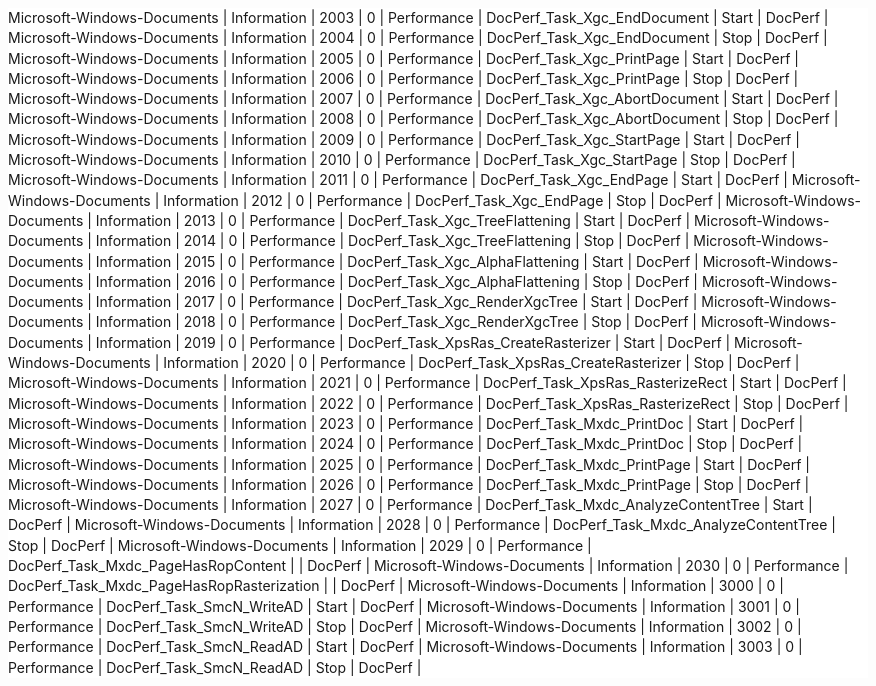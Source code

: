 Microsoft-Windows-Documents  |  Information  |  2003      |  0        |  Performance  |  DocPerf_Task_Xgc_EndDocument                                   |  Start   |  DocPerf  |
Microsoft-Windows-Documents  |  Information  |  2004      |  0        |  Performance  |  DocPerf_Task_Xgc_EndDocument                                   |  Stop    |  DocPerf  |
Microsoft-Windows-Documents  |  Information  |  2005      |  0        |  Performance  |  DocPerf_Task_Xgc_PrintPage                                     |  Start   |  DocPerf  |
Microsoft-Windows-Documents  |  Information  |  2006      |  0        |  Performance  |  DocPerf_Task_Xgc_PrintPage                                     |  Stop    |  DocPerf  |
Microsoft-Windows-Documents  |  Information  |  2007      |  0        |  Performance  |  DocPerf_Task_Xgc_AbortDocument                                 |  Start   |  DocPerf  |
Microsoft-Windows-Documents  |  Information  |  2008      |  0        |  Performance  |  DocPerf_Task_Xgc_AbortDocument                                 |  Stop    |  DocPerf  |
Microsoft-Windows-Documents  |  Information  |  2009      |  0        |  Performance  |  DocPerf_Task_Xgc_StartPage                                     |  Start   |  DocPerf  |
Microsoft-Windows-Documents  |  Information  |  2010      |  0        |  Performance  |  DocPerf_Task_Xgc_StartPage                                     |  Stop    |  DocPerf  |
Microsoft-Windows-Documents  |  Information  |  2011      |  0        |  Performance  |  DocPerf_Task_Xgc_EndPage                                       |  Start   |  DocPerf  |
Microsoft-Windows-Documents  |  Information  |  2012      |  0        |  Performance  |  DocPerf_Task_Xgc_EndPage                                       |  Stop    |  DocPerf  |
Microsoft-Windows-Documents  |  Information  |  2013      |  0        |  Performance  |  DocPerf_Task_Xgc_TreeFlattening                                |  Start   |  DocPerf  |
Microsoft-Windows-Documents  |  Information  |  2014      |  0        |  Performance  |  DocPerf_Task_Xgc_TreeFlattening                                |  Stop    |  DocPerf  |
Microsoft-Windows-Documents  |  Information  |  2015      |  0        |  Performance  |  DocPerf_Task_Xgc_AlphaFlattening                               |  Start   |  DocPerf  |
Microsoft-Windows-Documents  |  Information  |  2016      |  0        |  Performance  |  DocPerf_Task_Xgc_AlphaFlattening                               |  Stop    |  DocPerf  |
Microsoft-Windows-Documents  |  Information  |  2017      |  0        |  Performance  |  DocPerf_Task_Xgc_RenderXgcTree                                 |  Start   |  DocPerf  |
Microsoft-Windows-Documents  |  Information  |  2018      |  0        |  Performance  |  DocPerf_Task_Xgc_RenderXgcTree                                 |  Stop    |  DocPerf  |
Microsoft-Windows-Documents  |  Information  |  2019      |  0        |  Performance  |  DocPerf_Task_XpsRas_CreateRasterizer                           |  Start   |  DocPerf  |
Microsoft-Windows-Documents  |  Information  |  2020      |  0        |  Performance  |  DocPerf_Task_XpsRas_CreateRasterizer                           |  Stop    |  DocPerf  |
Microsoft-Windows-Documents  |  Information  |  2021      |  0        |  Performance  |  DocPerf_Task_XpsRas_RasterizeRect                              |  Start   |  DocPerf  |
Microsoft-Windows-Documents  |  Information  |  2022      |  0        |  Performance  |  DocPerf_Task_XpsRas_RasterizeRect                              |  Stop    |  DocPerf  |
Microsoft-Windows-Documents  |  Information  |  2023      |  0        |  Performance  |  DocPerf_Task_Mxdc_PrintDoc                                     |  Start   |  DocPerf  |
Microsoft-Windows-Documents  |  Information  |  2024      |  0        |  Performance  |  DocPerf_Task_Mxdc_PrintDoc                                     |  Stop    |  DocPerf  |
Microsoft-Windows-Documents  |  Information  |  2025      |  0        |  Performance  |  DocPerf_Task_Mxdc_PrintPage                                    |  Start   |  DocPerf  |
Microsoft-Windows-Documents  |  Information  |  2026      |  0        |  Performance  |  DocPerf_Task_Mxdc_PrintPage                                    |  Stop    |  DocPerf  |
Microsoft-Windows-Documents  |  Information  |  2027      |  0        |  Performance  |  DocPerf_Task_Mxdc_AnalyzeContentTree                           |  Start   |  DocPerf  |
Microsoft-Windows-Documents  |  Information  |  2028      |  0        |  Performance  |  DocPerf_Task_Mxdc_AnalyzeContentTree                           |  Stop    |  DocPerf  |
Microsoft-Windows-Documents  |  Information  |  2029      |  0        |  Performance  |  DocPerf_Task_Mxdc_PageHasRopContent                            |          |  DocPerf  |
Microsoft-Windows-Documents  |  Information  |  2030      |  0        |  Performance  |  DocPerf_Task_Mxdc_PageHasRopRasterization                      |          |  DocPerf  |
Microsoft-Windows-Documents  |  Information  |  3000      |  0        |  Performance  |  DocPerf_Task_SmcN_WriteAD                                      |  Start   |  DocPerf  |
Microsoft-Windows-Documents  |  Information  |  3001      |  0        |  Performance  |  DocPerf_Task_SmcN_WriteAD                                      |  Stop    |  DocPerf  |
Microsoft-Windows-Documents  |  Information  |  3002      |  0        |  Performance  |  DocPerf_Task_SmcN_ReadAD                                       |  Start   |  DocPerf  |
Microsoft-Windows-Documents  |  Information  |  3003      |  0        |  Performance  |  DocPerf_Task_SmcN_ReadAD                                       |  Stop    |  DocPerf  |
